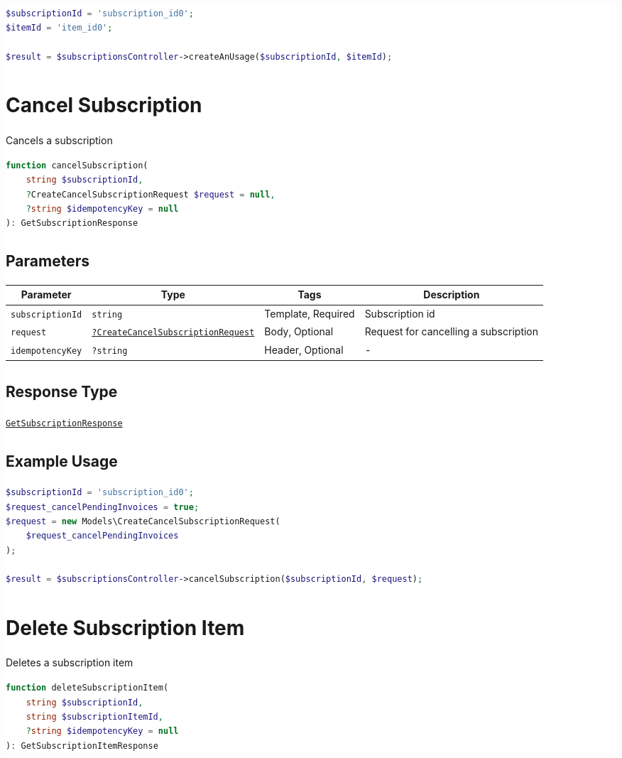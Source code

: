 ```php
$subscriptionId = 'subscription_id0';
$itemId = 'item_id0';

$result = $subscriptionsController->createAnUsage($subscriptionId, $itemId);
```


# Cancel Subscription

Cancels a subscription

```php
function cancelSubscription(
    string $subscriptionId,
    ?CreateCancelSubscriptionRequest $request = null,
    ?string $idempotencyKey = null
): GetSubscriptionResponse
```

## Parameters

| Parameter | Type | Tags | Description |
|  --- | --- | --- | --- |
| `subscriptionId` | `string` | Template, Required | Subscription id |
| `request` | [`?CreateCancelSubscriptionRequest`](../../doc/models/create-cancel-subscription-request.md) | Body, Optional | Request for cancelling a subscription |
| `idempotencyKey` | `?string` | Header, Optional | - |

## Response Type

[`GetSubscriptionResponse`](../../doc/models/get-subscription-response.md)

## Example Usage

```php
$subscriptionId = 'subscription_id0';
$request_cancelPendingInvoices = true;
$request = new Models\CreateCancelSubscriptionRequest(
    $request_cancelPendingInvoices
);

$result = $subscriptionsController->cancelSubscription($subscriptionId, $request);
```


# Delete Subscription Item

Deletes a subscription item

```php
function deleteSubscriptionItem(
    string $subscriptionId,
    string $subscriptionItemId,
    ?string $idempotencyKey = null
): GetSubscriptionItemResponse
```
